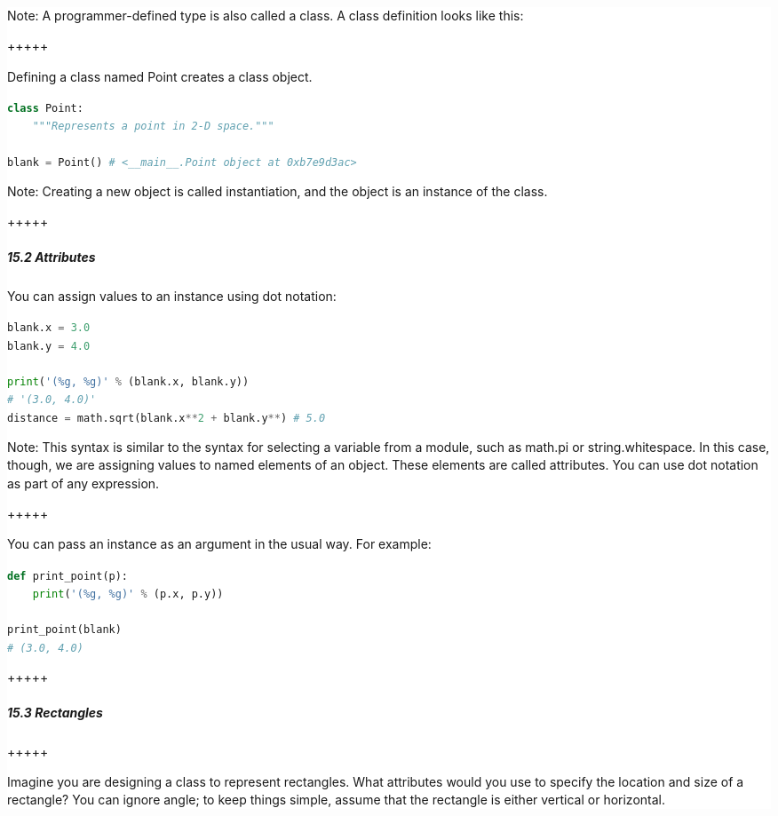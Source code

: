 Note:
A programmer-defined type is also called a class. A class definition looks like this:

+++++

Defining a class named Point creates a class object.

```python
class Point:
    """Represents a point in 2-D space."""

blank = Point() # <__main__.Point object at 0xb7e9d3ac>
```

Note: Creating a new object is called instantiation, and the object is an instance of the class.

+++++

##### 15.2 Attributes

You can assign values to an instance using dot notation:

```python
blank.x = 3.0
blank.y = 4.0

print('(%g, %g)' % (blank.x, blank.y))
# '(3.0, 4.0)'
distance = math.sqrt(blank.x**2 + blank.y**) # 5.0
```

Note:
This syntax is similar to the syntax for selecting a variable from a module, such as math.pi or string.whitespace. In this case, though, we are assigning values to named elements of an object. These elements are called attributes.
You can use dot notation as part of any expression.

+++++

You can pass an instance as an argument in the usual way. For example:

```python
def print_point(p):
    print('(%g, %g)' % (p.x, p.y))

print_point(blank)
# (3.0, 4.0)
```

+++++

##### 15.3  Rectangles

+++++

Imagine you are designing a class to represent rectangles. What attributes would you use to specify the location and size of a rectangle? You can ignore angle; to keep things simple, assume that the rectangle is either vertical or horizontal.
